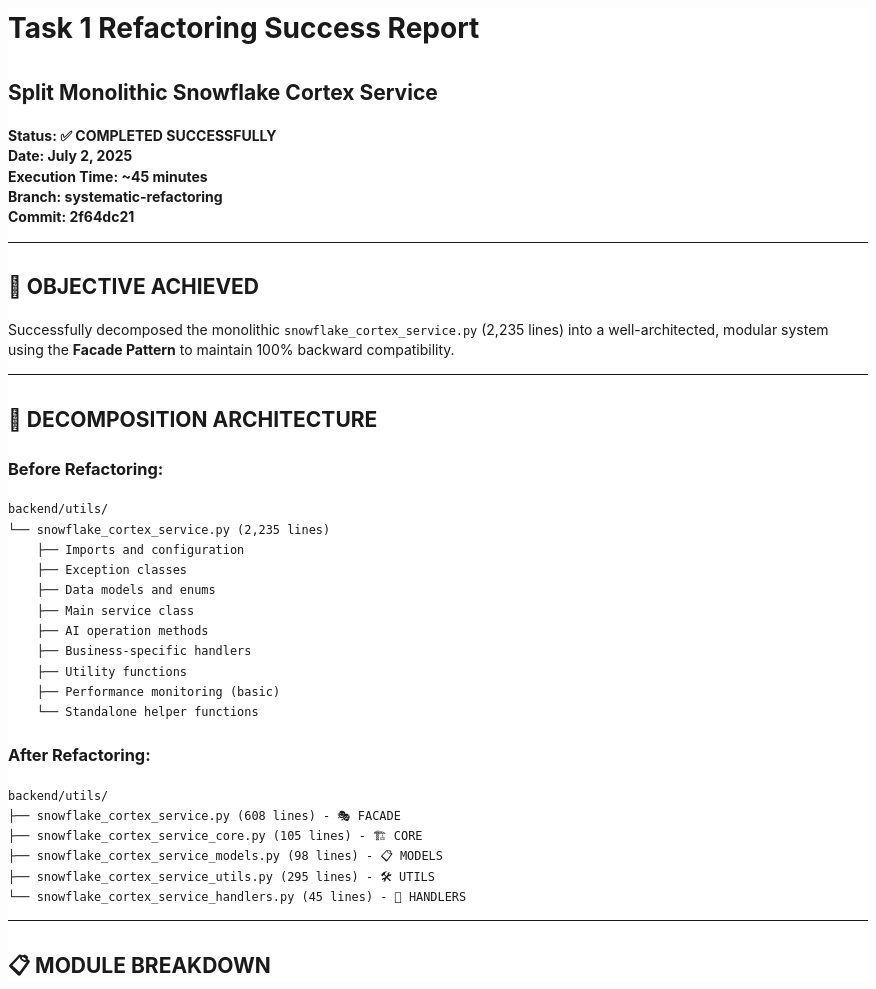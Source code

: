 # Task 1 Refactoring Success Report
## Split Monolithic Snowflake Cortex Service

**Status: ✅ COMPLETED SUCCESSFULLY**  
**Date: July 2, 2025**  
**Execution Time: ~45 minutes**  
**Branch: systematic-refactoring**  
**Commit: 2f64dc21**

---

## 🎯 **OBJECTIVE ACHIEVED**

Successfully decomposed the monolithic `snowflake_cortex_service.py` (2,235 lines) into a well-architected, modular system using the **Facade Pattern** to maintain 100% backward compatibility.

---

## 🔧 **DECOMPOSITION ARCHITECTURE**

### **Before Refactoring:**
```
backend/utils/
└── snowflake_cortex_service.py (2,235 lines)
    ├── Imports and configuration
    ├── Exception classes  
    ├── Data models and enums
    ├── Main service class
    ├── AI operation methods
    ├── Business-specific handlers
    ├── Utility functions
    ├── Performance monitoring (basic)
    └── Standalone helper functions
```

### **After Refactoring:**
```
backend/utils/
├── snowflake_cortex_service.py (608 lines) - 🎭 FACADE
├── snowflake_cortex_service_core.py (105 lines) - 🏗️ CORE
├── snowflake_cortex_service_models.py (98 lines) - 📋 MODELS  
├── snowflake_cortex_service_utils.py (295 lines) - 🛠️ UTILS
└── snowflake_cortex_service_handlers.py (45 lines) - 🎯 HANDLERS
```

---

## 📋 **MODULE BREAKDOWN**
